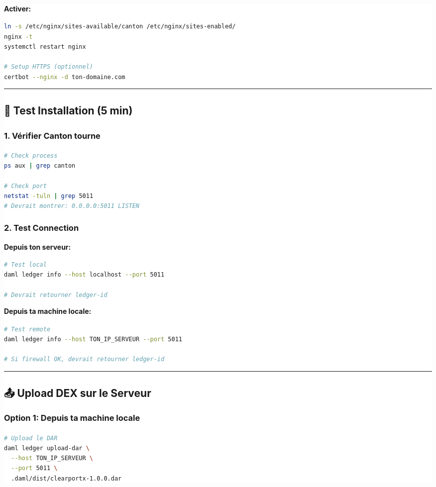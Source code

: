 **Activer:**
```bash
ln -s /etc/nginx/sites-available/canton /etc/nginx/sites-enabled/
nginx -t
systemctl restart nginx

# Setup HTTPS (optionnel)
certbot --nginx -d ton-domaine.com
```

---

## 🧪 Test Installation (5 min)

### 1. Vérifier Canton tourne

```bash
# Check process
ps aux | grep canton

# Check port
netstat -tuln | grep 5011
# Devrait montrer: 0.0.0.0:5011 LISTEN
```

### 2. Test Connection

**Depuis ton serveur:**
```bash
# Test local
daml ledger info --host localhost --port 5011

# Devrait retourner ledger-id
```

**Depuis ta machine locale:**
```bash
# Test remote
daml ledger info --host TON_IP_SERVEUR --port 5011

# Si firewall OK, devrait retourner ledger-id
```

---

## 📤 Upload DEX sur le Serveur

### Option 1: Depuis ta machine locale

```bash
# Upload le DAR
daml ledger upload-dar \
  --host TON_IP_SERVEUR \
  --port 5011 \
  .daml/dist/clearportx-1.0.0.dar
```
